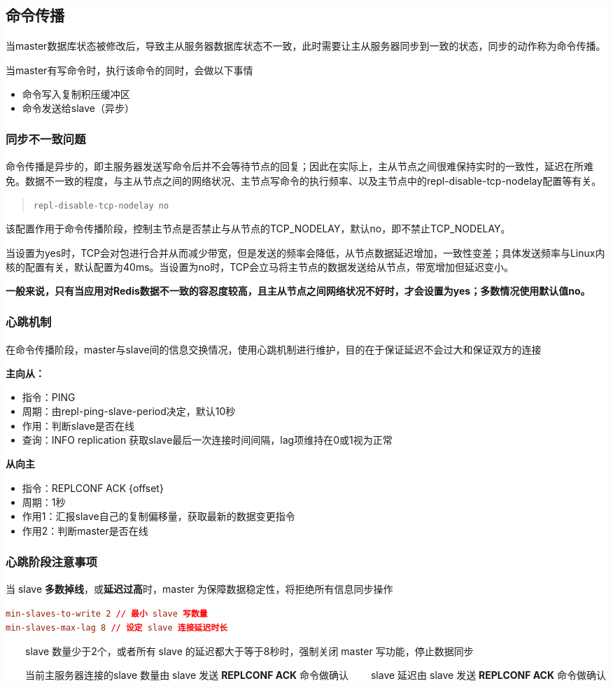 

## 命令传播

当master数据库状态被修改后，导致主从服务器数据库状态不一致，此时需要让主从服务器同步到一致的状态，同步的动作称为命令传播。

当master有写命令时，执行该命令的同时，会做以下事情

- 命令写入复制积压缓冲区
- 命令发送给slave（异步）

### 同步不一致问题

命令传播是异步的，即主服务器发送写命令后并不会等待节点的回复；因此在实际上，主从节点之间很难保持实时的一致性，延迟在所难免。数据不一致的程度，与主从节点之间的网络状况、主节点写命令的执行频率、以及主节点中的repl-disable-tcp-nodelay配置等有关。

> ```
> repl-disable-tcp-nodelay no
> ```

该配置作用于命令传播阶段，控制主节点是否禁止与从节点的TCP_NODELAY，默认no，即不禁止TCP_NODELAY。

当设置为yes时，TCP会对包进行合并从而减少带宽，但是发送的频率会降低，从节点数据延迟增加，一致性变差；具体发送频率与Linux内核的配置有关，默认配置为40ms。当设置为no时，TCP会立马将主节点的数据发送给从节点，带宽增加但延迟变小。

**一般来说，只有当应用对Redis数据不一致的容忍度较高，且主从节点之间网络状况不好时，才会设置为yes；多数情况使用默认值no。**

### 心跳机制

在命令传播阶段，master与slave间的信息交换情况，使用心跳机制进行维护，目的在于保证延迟不会过大和保证双方的连接

**主向从：**

- 指令：PING
- 周期：由repl-ping-slave-period决定，默认10秒
- 作用：判断slave是否在线
- 查询：INFO replication 获取slave最后一次连接时间间隔，lag项维持在0或1视为正常

**从向主**

- 指令：REPLCONF ACK {offset}
- 周期：1秒
- 作用1：汇报slave自己的复制偏移量，获取最新的数据变更指令
- 作用2：判断master是否在线

### 心跳阶段注意事项

当 slave **多数掉线**，或**延迟过高**时，master 为保障数据稳定性，将拒绝所有信息同步操作

```conf
min-slaves-to-write 2 // 最小 slave 写数量
min-slaves-max-lag 8 // 设定 slave 连接延迟时长
```

  slave 数量少于2个，或者所有 slave 的延迟都大于等于8秒时，强制关闭 master 写功能，停止数据同步

  当前主服务器连接的slave 数量由 slave 发送 **REPLCONF ACK** 命令做确认
  slave 延迟由 slave 发送 **REPLCONF ACK** 命令做确认
